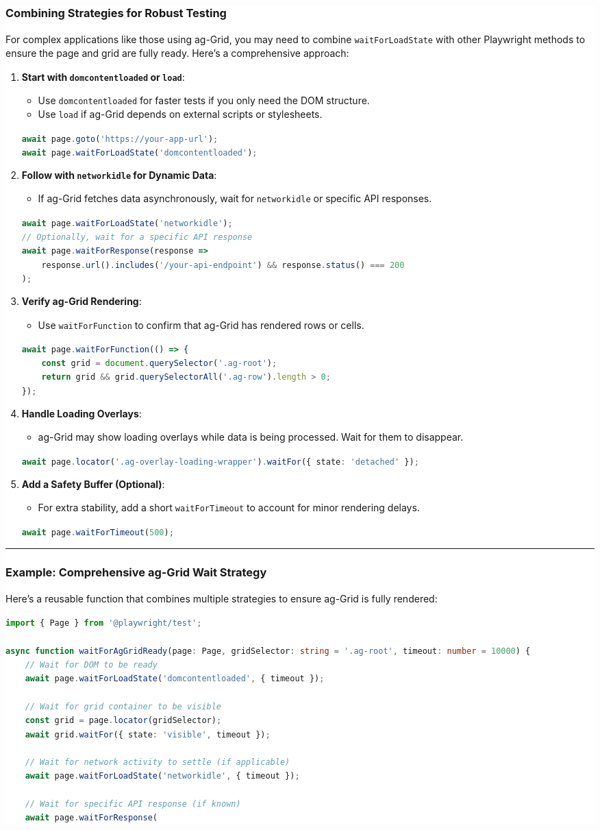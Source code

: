 
### Combining Strategies for Robust Testing

For complex applications like those using ag-Grid, you may need to combine `waitForLoadState` with other Playwright methods to ensure the page and grid are fully ready. Here’s a comprehensive approach:

1. **Start with `domcontentloaded` or `load`**:
   - Use `domcontentloaded` for faster tests if you only need the DOM structure.
   - Use `load` if ag-Grid depends on external scripts or stylesheets.
   ```typescript
   await page.goto('https://your-app-url');
   await page.waitForLoadState('domcontentloaded');
   ```

2. **Follow with `networkidle` for Dynamic Data**:
   - If ag-Grid fetches data asynchronously, wait for `networkidle` or specific API responses.
   ```typescript
   await page.waitForLoadState('networkidle');
   // Optionally, wait for a specific API response
   await page.waitForResponse(response => 
       response.url().includes('/your-api-endpoint') && response.status() === 200
   );
   ```

3. **Verify ag-Grid Rendering**:
   - Use `waitForFunction` to confirm that ag-Grid has rendered rows or cells.
   ```typescript
   await page.waitForFunction(() => {
       const grid = document.querySelector('.ag-root');
       return grid && grid.querySelectorAll('.ag-row').length > 0;
   });
   ```

4. **Handle Loading Overlays**:
   - ag-Grid may show loading overlays while data is being processed. Wait for them to disappear.
   ```typescript
   await page.locator('.ag-overlay-loading-wrapper').waitFor({ state: 'detached' });
   ```

5. **Add a Safety Buffer (Optional)**:
   - For extra stability, add a short `waitForTimeout` to account for minor rendering delays.
   ```typescript
   await page.waitForTimeout(500);
   ```

---

### Example: Comprehensive ag-Grid Wait Strategy

Here’s a reusable function that combines multiple strategies to ensure ag-Grid is fully rendered:

```typescript
import { Page } from '@playwright/test';

async function waitForAgGridReady(page: Page, gridSelector: string = '.ag-root', timeout: number = 10000) {
    // Wait for DOM to be ready
    await page.waitForLoadState('domcontentloaded', { timeout });

    // Wait for grid container to be visible
    const grid = page.locator(gridSelector);
    await grid.waitFor({ state: 'visible', timeout });

    // Wait for network activity to settle (if applicable)
    await page.waitForLoadState('networkidle', { timeout });

    // Wait for specific API response (if known)
    await page.waitForResponse(
```